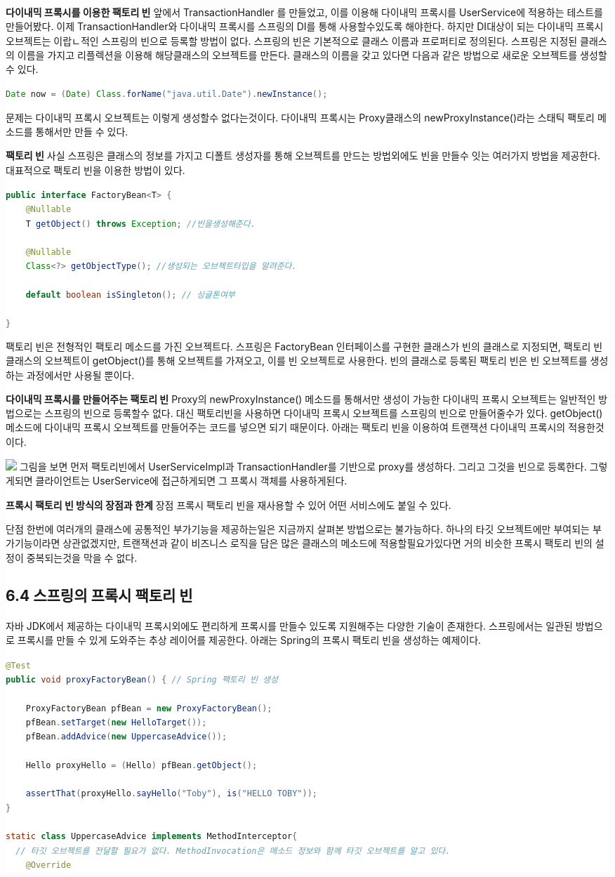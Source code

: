 **다이내믹 프록시를 이용한 팩토리 빈**
앞에서 TransactionHandler 를 만들었고, 이를 이용해 다이내믹 프록시를 UserService에 적용하는 테스트를 만들어봤다. 이제 TransactionHandler와 다이내믹 프록시를 스프링의 DI를 통해 사용할수있도록 해야한다.
하지만 DI대상이 되는 다이내믹 프록시 오브젝트는 이랍ㄴ적인 스프링의 빈으로 등록할 방법이 없다. 스프링의 빈은 기본적으로 클래스 이름과 프로퍼티로 정의된다. 스프링은 지정된 클래스의 이름을 가지고 리플렉션을 이용해 해당클래스의 오브젝트를 만든다. 클래스의 이름을 갖고 있다면 다음과 같은 방법으로 새로운 오브젝트를 생성할 수 있다.

```java
Date now = (Date) Class.forName("java.util.Date").newInstance();
```
문제는 다이내믹 프록시 오브젝트는 이렇게 생성할수 없다는것이다. 다이내믹 프록시는 Proxy클래스의 newProxyInstance()라는 스태틱 팩토리 메소드를 통해서만 만들 수 있다.

**팩토리 빈**
사실 스프링은 클래스의 정보를 가지고 디폴트 생성자를 통해 오브젝트를 만드는 방법외에도 빈을 만들수 잇는 여러가지 방법을 제공한다. 대표적으로 팩토리 빈을 이용한 방법이 있다.

```java
public interface FactoryBean<T> {
    @Nullable
    T getObject() throws Exception; //빈을생성해준다.

    @Nullable
    Class<?> getObjectType(); //생성되는 오브젝트타입을 알려준다.

    default boolean isSingleton(); // 싱글톤여부

}
```
팩토리 빈은 전형적인 팩토리 메소드를 가진 오브젝트다. 스프링은 FactoryBean 인터페이스를 구현한 클래스가 빈의 클래스로 지정되면, 팩토리 빈 클래스의 오브젝트이 getObject()를 통해 오브젝트를 가져오고, 이를 빈 오브젝트로 사용한다. 빈의 클래스로 등록된 팩토리 빈은 빈 오브젝트를 생성하는 과정에서만 사용될 뿐이다.

**다이내믹 프록시를 만들어주는 팩토리 빈**
Proxy의 newProxyInstance() 메소드를 통해서만 생성이 가능한 다이내믹 프록시 오브젝트는 일반적인 방법으로는 스프링의 빈으로 등록할수 없다. 대신 팩토리빈을 사용하면 다이내믹 프록시 오브젝트를 스프링의 빈으로 만들어줄수가 있다. getObject() 메소드에 다이내믹 프록시 오브젝트를 만들어주는 코드를 넣으면 되기 때문이다. 아래는 팩토리 빈을 이용하여 트랜잭션 다이내믹 프록시의 적용한것이다.

![](https://i.imgur.com/2z9ADt5.png)
그림을 보면 먼저 팩토리빈에서 UserServiceImpl과 TransactionHandler를 기반으로 proxy를 생성하다. 그리고 그것을  빈으로 등록한다. 그렇게되면 클라이언트는 UserService에 접근하게되면 그 프록시 객체를 사용하게된다.

**프록시 팩토리 빈 방식의 장점과 한계**
장점
프록시 팩토리 빈을 재사용할 수 있어 어떤 서비스에도 붙일 수 있다.

단점
한번에 여러개의 클래스에 공통적인 부가기능을 제공하는일은 지금까지 살펴본 방법으로는 불가능하다. 하나의 타깃 오브젝트에만 부여되는 부가기능이라면 상관없겠지만, 트랜잭션과 같이 비즈니스 로직을 담은 많은 클래스의 메소드에 적용할필요가있다면 거의 비슷한 프록시 팩토리 빈의 설정이 중복되는것을 막을 수 없다.

## 6.4 스프링의 프록시 팩토리 빈
자바 JDK에서 제공하는 다이내믹 프록시외에도 편리하게 프록시를 만들수 있도록 지원해주는 다양한 기술이 존재한다. 스프링에서는 일관된 방법으로 프록시를 만들 수 있게 도와주는 추상 레이어를 제공한다. 아래는 Spring의 프록시 팩토리 빈을 생성하는 예제이다.

```java
@Test
public void proxyFactoryBean() { // Spring 팩토리 빈 생성

    ProxyFactoryBean pfBean = new ProxyFactoryBean();
    pfBean.setTarget(new HelloTarget());
    pfBean.addAdvice(new UppercaseAdvice());

    Hello proxyHello = (Hello) pfBean.getObject();

    assertThat(proxyHello.sayHello("Toby"), is("HELLO TOBY"));
}

static class UppercaseAdvice implements MethodInterceptor{
  // 타깃 오브젝트를 전달할 필요가 없다. MethodInvocation은 메소드 정보와 함께 타깃 오브젝트를 알고 있다.
    @Override
```